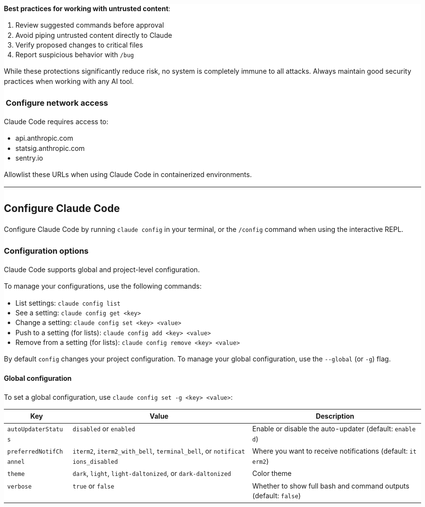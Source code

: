 **Best practices for working with untrusted content**:

1. Review suggested commands before approval
2. Avoid piping untrusted content directly to Claude
3. Verify proposed changes to critical files
4. Report suspicious behavior with `/bug`

While these protections significantly reduce risk, no system is completely
immune to all attacks. Always maintain good security practices when working
with any AI tool.

### [​](#configure-network-access) Configure network access

Claude Code requires access to:

* api.anthropic.com
* statsig.anthropic.com
* sentry.io

Allowlist these URLs when using Claude Code in containerized environments.

---

## [​](#configure-claude-code) Configure Claude Code

Configure Claude Code by running `claude config` in your terminal, or the `/config` command when using the interactive REPL.

### [​](#configuration-options) Configuration options

Claude Code supports global and project-level configuration.

To manage your configurations, use the following commands:

* List settings: `claude config list`
* See a setting: `claude config get <key>`
* Change a setting: `claude config set <key> <value>`
* Push to a setting (for lists): `claude config add <key> <value>`
* Remove from a setting (for lists): `claude config remove <key> <value>`

By default `config` changes your project configuration. To manage your global configuration, use the `--global` (or `-g`) flag.

#### [​](#global-configuration) Global configuration

To set a global configuration, use `claude config set -g <key> <value>`:

| Key | Value | Description |
| --- | --- | --- |
| `autoUpdaterStatus` | `disabled` or `enabled` | Enable or disable the auto-updater (default: `enabled`) |
| `preferredNotifChannel` | `iterm2`, `iterm2_with_bell`, `terminal_bell`, or `notifications_disabled` | Where you want to receive notifications (default: `iterm2`) |
| `theme` | `dark`, `light`, `light-daltonized`, or `dark-daltonized` | Color theme |
| `verbose` | `true` or `false` | Whether to show full bash and command outputs (default: `false`) |
